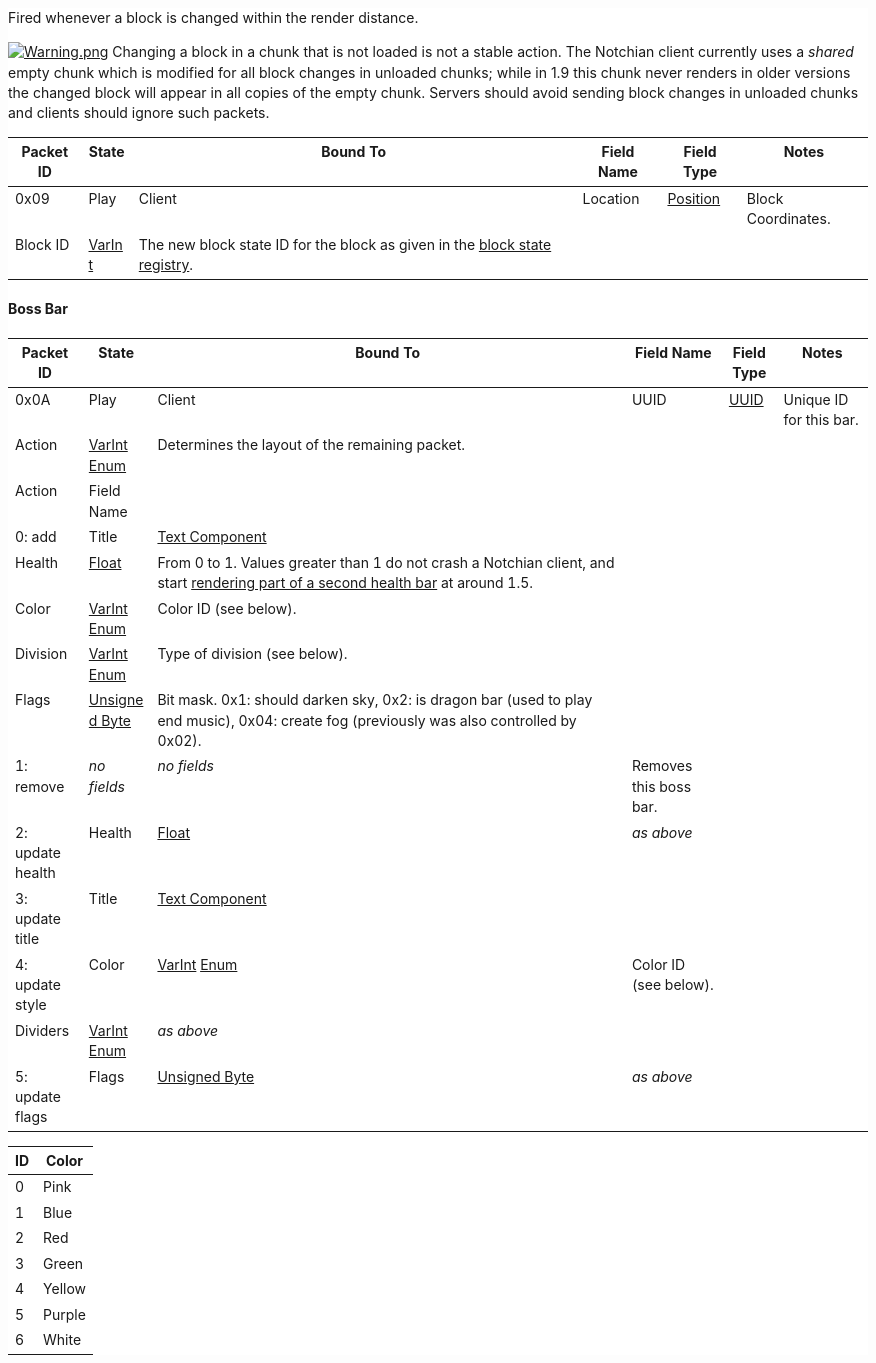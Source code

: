 Fired whenever a block is changed within the render distance.

[![Warning.png](https://wiki.vg/images/c/cb/Warning.png)](https://wiki.vg/File:Warning.png) Changing a block in a chunk that is not loaded is not a stable action. The Notchian client currently uses a _shared_ empty chunk which is modified for all block changes in unloaded chunks; while in 1.9 this chunk never renders in older versions the changed block will appear in all copies of the empty chunk. Servers should avoid sending block changes in unloaded chunks and clients should ignore such packets.

| Packet ID | State | Bound To | Field Name | Field Type | Notes |
| --- | --- | --- | --- | --- | --- |
| 0x09 | Play | Client | Location | [Position](https://wiki.vg/Protocol#Type:Position) | Block Coordinates. |
| Block ID | [VarInt](https://wiki.vg/Protocol#Type:VarInt) | The new block state ID for the block as given in the [block state registry](https://wiki.vg/Chunk_Format#Block_state_registry "Chunk Format"). |

#### Boss Bar

| Packet ID | State | Bound To | Field Name | Field Type | Notes |
| --- | --- | --- | --- | --- | --- |
| 0x0A | Play | Client | UUID | [UUID](https://wiki.vg/Protocol#Type:UUID) | Unique ID for this bar. |
| Action | [VarInt](https://wiki.vg/Protocol#Type:VarInt) [Enum](https://wiki.vg/Protocol#Type:Enum) | Determines the layout of the remaining packet. |
| Action | Field Name |  |  |
| 0: add | Title | [Text Component](https://wiki.vg/Protocol#Type:Text_Component) |  |
| Health | [Float](https://wiki.vg/Protocol#Type:Float) | From 0 to 1. Values greater than 1 do not crash a Notchian client, and start [rendering part of a second health bar](https://i.johni0702.de/nA.png) at around 1.5. |
| Color | [VarInt](https://wiki.vg/Protocol#Type:VarInt) [Enum](https://wiki.vg/Protocol#Type:Enum) | Color ID (see below). |
| Division | [VarInt](https://wiki.vg/Protocol#Type:VarInt) [Enum](https://wiki.vg/Protocol#Type:Enum) | Type of division (see below). |
| Flags | [Unsigned Byte](https://wiki.vg/Protocol#Type:Unsigned_Byte) | Bit mask. 0x1: should darken sky, 0x2: is dragon bar (used to play end music), 0x04: create fog (previously was also controlled by 0x02). |
| 1: remove | _no fields_ | _no fields_ | Removes this boss bar. |
| 2: update health | Health | [Float](https://wiki.vg/Protocol#Type:Float) | _as above_ |
| 3: update title | Title | [Text Component](https://wiki.vg/Protocol#Type:Text_Component) |  |
| 4: update style | Color | [VarInt](https://wiki.vg/Protocol#Type:VarInt) [Enum](https://wiki.vg/Protocol#Type:Enum) | Color ID (see below). |
| Dividers | [VarInt](https://wiki.vg/Protocol#Type:VarInt) [Enum](https://wiki.vg/Protocol#Type:Enum) | _as above_ |
| 5: update flags | Flags | [Unsigned Byte](https://wiki.vg/Protocol#Type:Unsigned_Byte) | _as above_ |

| ID | Color |
| --- | --- |
| 0 | Pink |
| 1 | Blue |
| 2 | Red |
| 3 | Green |
| 4 | Yellow |
| 5 | Purple |
| 6 | White |

